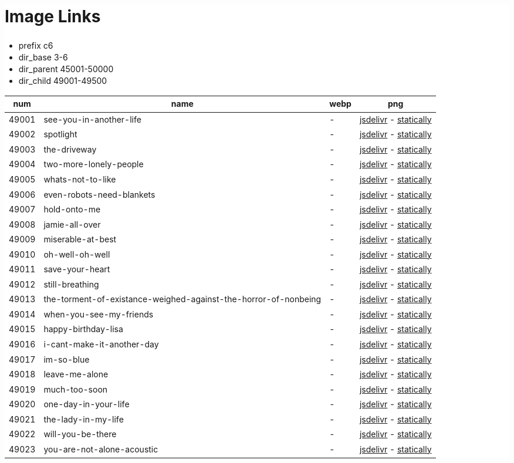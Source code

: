 # Image Links

- prefix c6
- dir_base 3-6
- dir_parent 45001-50000
- dir_child 49001-49500

|  num  | name | webp | png |
|-------|------|------|-----|
|49001|see-you-in-another-life| - |[jsdelivr](https://cdn.jsdelivr.net/gh/dbchord/c6-3-6/45001-50000/49001-49500/see-you-in-another-life.png) - [statically](https://cdn.statically.io/gh/dbchord/c6-3-6/i/45001-50000/49001-49500/see-you-in-another-life.png)|
|49002|spotlight| - |[jsdelivr](https://cdn.jsdelivr.net/gh/dbchord/c6-3-6/45001-50000/49001-49500/spotlight.png) - [statically](https://cdn.statically.io/gh/dbchord/c6-3-6/i/45001-50000/49001-49500/spotlight.png)|
|49003|the-driveway| - |[jsdelivr](https://cdn.jsdelivr.net/gh/dbchord/c6-3-6/45001-50000/49001-49500/the-driveway.png) - [statically](https://cdn.statically.io/gh/dbchord/c6-3-6/i/45001-50000/49001-49500/the-driveway.png)|
|49004|two-more-lonely-people| - |[jsdelivr](https://cdn.jsdelivr.net/gh/dbchord/c6-3-6/45001-50000/49001-49500/two-more-lonely-people.png) - [statically](https://cdn.statically.io/gh/dbchord/c6-3-6/i/45001-50000/49001-49500/two-more-lonely-people.png)|
|49005|whats-not-to-like| - |[jsdelivr](https://cdn.jsdelivr.net/gh/dbchord/c6-3-6/45001-50000/49001-49500/whats-not-to-like.png) - [statically](https://cdn.statically.io/gh/dbchord/c6-3-6/i/45001-50000/49001-49500/whats-not-to-like.png)|
|49006|even-robots-need-blankets| - |[jsdelivr](https://cdn.jsdelivr.net/gh/dbchord/c6-3-6/45001-50000/49001-49500/even-robots-need-blankets.png) - [statically](https://cdn.statically.io/gh/dbchord/c6-3-6/i/45001-50000/49001-49500/even-robots-need-blankets.png)|
|49007|hold-onto-me| - |[jsdelivr](https://cdn.jsdelivr.net/gh/dbchord/c6-3-6/45001-50000/49001-49500/hold-onto-me.png) - [statically](https://cdn.statically.io/gh/dbchord/c6-3-6/i/45001-50000/49001-49500/hold-onto-me.png)|
|49008|jamie-all-over| - |[jsdelivr](https://cdn.jsdelivr.net/gh/dbchord/c6-3-6/45001-50000/49001-49500/jamie-all-over.png) - [statically](https://cdn.statically.io/gh/dbchord/c6-3-6/i/45001-50000/49001-49500/jamie-all-over.png)|
|49009|miserable-at-best| - |[jsdelivr](https://cdn.jsdelivr.net/gh/dbchord/c6-3-6/45001-50000/49001-49500/miserable-at-best.png) - [statically](https://cdn.statically.io/gh/dbchord/c6-3-6/i/45001-50000/49001-49500/miserable-at-best.png)|
|49010|oh-well-oh-well| - |[jsdelivr](https://cdn.jsdelivr.net/gh/dbchord/c6-3-6/45001-50000/49001-49500/oh-well-oh-well.png) - [statically](https://cdn.statically.io/gh/dbchord/c6-3-6/i/45001-50000/49001-49500/oh-well-oh-well.png)|
|49011|save-your-heart| - |[jsdelivr](https://cdn.jsdelivr.net/gh/dbchord/c6-3-6/45001-50000/49001-49500/save-your-heart.png) - [statically](https://cdn.statically.io/gh/dbchord/c6-3-6/i/45001-50000/49001-49500/save-your-heart.png)|
|49012|still-breathing| - |[jsdelivr](https://cdn.jsdelivr.net/gh/dbchord/c6-3-6/45001-50000/49001-49500/still-breathing.png) - [statically](https://cdn.statically.io/gh/dbchord/c6-3-6/i/45001-50000/49001-49500/still-breathing.png)|
|49013|the-torment-of-existance-weighed-against-the-horror-of-nonbeing| - |[jsdelivr](https://cdn.jsdelivr.net/gh/dbchord/c6-3-6/45001-50000/49001-49500/the-torment-of-existance-weighed-against-the-horror-of-nonbeing.png) - [statically](https://cdn.statically.io/gh/dbchord/c6-3-6/i/45001-50000/49001-49500/the-torment-of-existance-weighed-against-the-horror-of-nonbeing.png)|
|49014|when-you-see-my-friends| - |[jsdelivr](https://cdn.jsdelivr.net/gh/dbchord/c6-3-6/45001-50000/49001-49500/when-you-see-my-friends.png) - [statically](https://cdn.statically.io/gh/dbchord/c6-3-6/i/45001-50000/49001-49500/when-you-see-my-friends.png)|
|49015|happy-birthday-lisa| - |[jsdelivr](https://cdn.jsdelivr.net/gh/dbchord/c6-3-6/45001-50000/49001-49500/happy-birthday-lisa.png) - [statically](https://cdn.statically.io/gh/dbchord/c6-3-6/i/45001-50000/49001-49500/happy-birthday-lisa.png)|
|49016|i-cant-make-it-another-day| - |[jsdelivr](https://cdn.jsdelivr.net/gh/dbchord/c6-3-6/45001-50000/49001-49500/i-cant-make-it-another-day.png) - [statically](https://cdn.statically.io/gh/dbchord/c6-3-6/i/45001-50000/49001-49500/i-cant-make-it-another-day.png)|
|49017|im-so-blue| - |[jsdelivr](https://cdn.jsdelivr.net/gh/dbchord/c6-3-6/45001-50000/49001-49500/im-so-blue.png) - [statically](https://cdn.statically.io/gh/dbchord/c6-3-6/i/45001-50000/49001-49500/im-so-blue.png)|
|49018|leave-me-alone| - |[jsdelivr](https://cdn.jsdelivr.net/gh/dbchord/c6-3-6/45001-50000/49001-49500/leave-me-alone.png) - [statically](https://cdn.statically.io/gh/dbchord/c6-3-6/i/45001-50000/49001-49500/leave-me-alone.png)|
|49019|much-too-soon| - |[jsdelivr](https://cdn.jsdelivr.net/gh/dbchord/c6-3-6/45001-50000/49001-49500/much-too-soon.png) - [statically](https://cdn.statically.io/gh/dbchord/c6-3-6/i/45001-50000/49001-49500/much-too-soon.png)|
|49020|one-day-in-your-life| - |[jsdelivr](https://cdn.jsdelivr.net/gh/dbchord/c6-3-6/45001-50000/49001-49500/one-day-in-your-life.png) - [statically](https://cdn.statically.io/gh/dbchord/c6-3-6/i/45001-50000/49001-49500/one-day-in-your-life.png)|
|49021|the-lady-in-my-life| - |[jsdelivr](https://cdn.jsdelivr.net/gh/dbchord/c6-3-6/45001-50000/49001-49500/the-lady-in-my-life.png) - [statically](https://cdn.statically.io/gh/dbchord/c6-3-6/i/45001-50000/49001-49500/the-lady-in-my-life.png)|
|49022|will-you-be-there| - |[jsdelivr](https://cdn.jsdelivr.net/gh/dbchord/c6-3-6/45001-50000/49001-49500/will-you-be-there.png) - [statically](https://cdn.statically.io/gh/dbchord/c6-3-6/i/45001-50000/49001-49500/will-you-be-there.png)|
|49023|you-are-not-alone-acoustic| - |[jsdelivr](https://cdn.jsdelivr.net/gh/dbchord/c6-3-6/45001-50000/49001-49500/you-are-not-alone-acoustic.png) - [statically](https://cdn.statically.io/gh/dbchord/c6-3-6/i/45001-50000/49001-49500/you-are-not-alone-acoustic.png)|